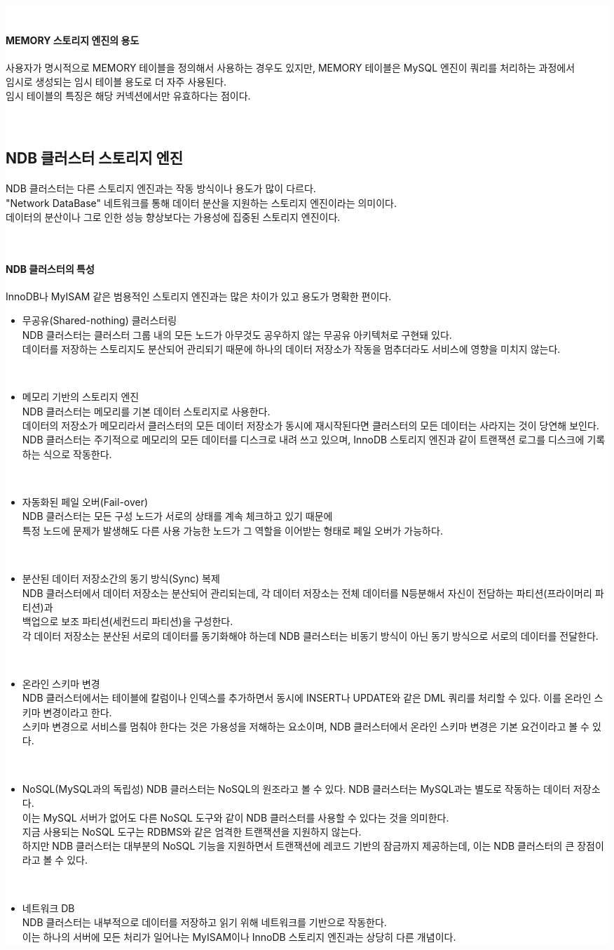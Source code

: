 <br />        

#### MEMORY 스토리지 엔진의 용도   
사용자가 명시적으로 MEMORY 테이블을 정의해서 사용하는 경우도 있지만, MEMORY 테이블은 MySQL 엔진이 쿼리를 처리하는 과정에서     
임시로 생성되는 임시 테이블 용도로 더 자주 사용된다.   
임시 테이블의 특징은 해당 커넥션에서만 유효하다는 점이다.    

<br />   

## NDB 클러스터 스토리지 엔진      
NDB 클러스터는 다른 스토리지 엔진과는 작동 방식이나 용도가 많이 다르다.   
"Network DataBase" 네트워크를 통해 데이터 분산을 지원하는 스토리지 엔진이라는 의미이다.   
데이터의 분산이나 그로 인한 성능 향상보다는 가용성에 집중된 스토리지 엔진이다.   

<br />      

#### NDB 클러스터의 특성     
InnoDB나 MyISAM 같은 범용적인 스토리지 엔진과는 많은 차이가 있고 용도가 명확한 편이다.     

* 무공유(Shared-nothing) 클러스터링      
NDB 클러스터는 클러스터 그룹 내의 모든 노드가 아무것도 공우하지 않는 무공유 아키텍처로 구현돼 있다.    
데이터를 저장하는 스토리지도 분산되어 관리되기 때문에 하나의 데이터 저장소가 작동을 멈추더라도 서비스에 영향을 미치지 않는다.   
<br />  

* 메모리 기반의 스토리지 엔진        
NDB 클러스터는 메모리를 기본 데이터 스토리지로 사용한다.   
데이터의 저장소가 메모리라서 클러스터의 모든 데이터 저장소가 동시에 재시작된다면 클러스터의 모든 데이터는 사라지는 것이 당연해 보인다.     
NDB 클러스터는 주기적으로 메모리의 모든 데이터를 디스크로 내려 쓰고 있으며, InnoDB 스토리지 엔진과 같이 트랜잭션 로그를 디스크에 기록하는 식으로 작동한다.      
<br />  

* 자동화된 페일 오버(Fail-over)      
NDB 클러스터는 모든 구성 노드가 서로의 상태를 계속 체크하고 있기 때문에   
특정 노드에 문제가 발생해도 다른 사용 가능한 노드가 그 역할을 이어받는 형태로 페일 오버가 가능하다.      
<br />  

* 분산된 데이터 저장소간의 동기 방식(Sync) 복제   
NDB 클러스터에서 데이터 저장소는 분산되어 관리되는데, 각 데이터 저장소는 전체 데이터를 N등분해서 자신이 전담하는 파티션(프라이머리 파티션)과    
백업으로 보조 파티션(세컨드리 파티션)을 구성한다.     
각 데이터 저장소는 분산된 서로의 데이터를 동기화해야 하는데 NDB 클러스터는 비동기 방식이 아닌 동기 방식으로 서로의 데이터를 전달한다.   
<br />  

* 온라인 스키마 변경   
NDB 클러스터에서는 테이블에 칼럼이나 인덱스를 추가하면서 동시에 INSERT나 UPDATE와 같은 DML 쿼리를 처리할 수 있다. 이를 온라인 스키마 변경이라고 한다.     
스키마 변경으로 서비스를 멈춰야 한다는 것은 가용성을 저해하는 요소이며, NDB 클러스터에서 온라인 스키마 변경은 기본 요건이라고 볼 수 있다.   
<br />  

* NoSQL(MySQL과의 독립성)
NDB 클러스터는 NoSQL의 원조라고 볼 수 있다. NDB 클러스터는 MySQL과는 별도로 작동하는 데이터 저장소다.       
이는 MySQL 서버가 없어도 다른 NoSQL 도구와 같이 NDB 클러스터를 사용할 수 있다는 것을 의미한다.           
지금 사용되는 NoSQL 도구는 RDBMS와 같은 엄격한 트랜잭션을 지원하지 않는다.   
하지만 NDB 클러스터는 대부분의 NoSQL 기능을 지원하면서 트랜잭션에 레코드 기반의 잠금까지 제공하는데, 이는 NDB 클러스터의 큰 장점이라고 볼 수 있다.    
<br />  

* 네트워크 DB  
NDB 클러스터는 내부적으로 데이터를 저장하고 읽기 위해 네트워크를 기반으로 작동한다.     
이는 하나의 서버에 모든 처리가 일어나는 MyISAM이나 InnoDB 스토리지 엔진과는 상당히 다른 개념이다.      
